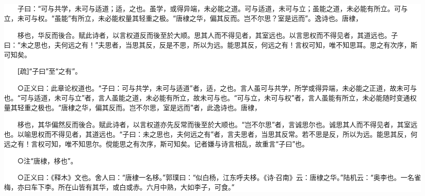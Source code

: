  
　　子曰：“可与共学，未可与适道；<span class="q">适，之也。虽学，或得异端，未必能之道。</span>可与适道，未可与立；<span class="q">虽能之道，未必能有所立。</span>可与立，未可与权。<span class="q">“虽能”有所立，未必能权量其轻重之极。</span>“唐棣之华，偏其反而。岂不尔思？室是远而”。<span class="q">逸诗也。唐棣，

 
　　栘也，华反而後合。赋此诗者，以言权道反而後至於大顺。思其人而不得见者，其室远也。以言思权而不得见者，其道远也。</span>子曰：“未之思也，夫何远之有！”<span class="q">夫思者，当思其反，反是不思，所以为远。能思其反，何远之有！言权可知，唯不知思耳。思之有次序，斯可知矣。</span>

 
　　[疏]“子曰”至“之有”。

 
　　○正义曰：此章论权道也。“子曰：可与共学，未可与适道”者，适，之也。言人虽可与共学，所学或得异端，未必能之正道，故未可与也。“可与适道，未可与立”者，言人虽能之道，未必能有所立，故未可与也。“可与立，未可与权”者，言人虽能有所立，未必能随时变通权量其轻重之极也。“唐棣之华，偏其反而。岂不尔思，室是远而”者，此逸诗也。唐棣，

 
　　栘也，其华偏然反而後合。赋此诗者，以言权道亦先反常而後至於大顺也。“岂不尔思”者，言诚思尔也。诚思其人而不得见者，其室远也。以喻思权而不得见者，其道远也。“子曰：未之思也，夫何远之有”者，言夫思者，当思其反常。若不思是反，所以为远。能思其反，何远之有！言权可知，唯不知思尔。傥能思之有次序，斯可知矣。记者嫌与诗言相乱，故重言“子曰”也。

 
　　○注“唐棣，栘也”。

 
　　○正义曰：《释木》文也。舍人曰：“唐棣一名栘。”郭璞曰：“似白杨，江东呼夫栘。《诗·召南》云：唐棣之华。”陆机云：“奥李也。一名雀梅，亦曰车下李。所在山皆有其华，或白或赤。六月中熟，大如李子，可食。”
